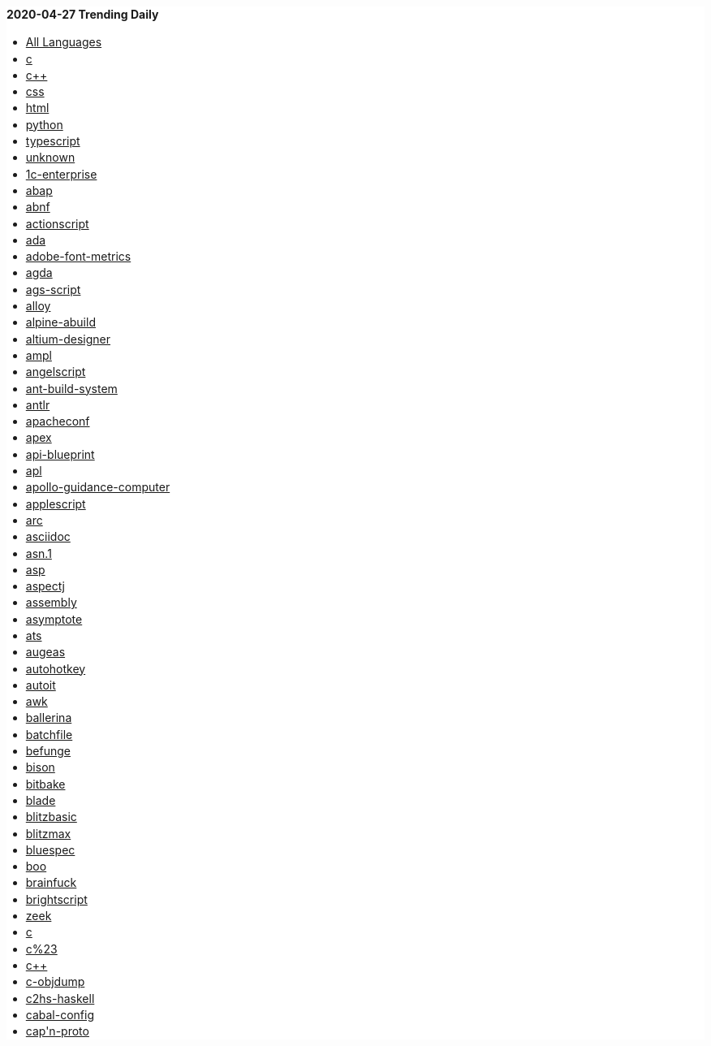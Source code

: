 

**2020-04-27 Trending Daily**

- [All Languages](#all-languages)
- [c](#c)
- [c++](#c)
- [css](#css)
- [html](#html)
- [python](#python)
- [typescript](#typescript)
- [unknown](#unknown)
- [1c-enterprise](#1c-enterprise)
- [abap](#abap)
- [abnf](#abnf)
- [actionscript](#actionscript)
- [ada](#ada)
- [adobe-font-metrics](#adobe-font-metrics)
- [agda](#agda)
- [ags-script](#ags-script)
- [alloy](#alloy)
- [alpine-abuild](#alpine-abuild)
- [altium-designer](#altium-designer)
- [ampl](#ampl)
- [angelscript](#angelscript)
- [ant-build-system](#ant-build-system)
- [antlr](#antlr)
- [apacheconf](#apacheconf)
- [apex](#apex)
- [api-blueprint](#api-blueprint)
- [apl](#apl)
- [apollo-guidance-computer](#apollo-guidance-computer)
- [applescript](#applescript)
- [arc](#arc)
- [asciidoc](#asciidoc)
- [asn.1](#asn1)
- [asp](#asp)
- [aspectj](#aspectj)
- [assembly](#assembly)
- [asymptote](#asymptote)
- [ats](#ats)
- [augeas](#augeas)
- [autohotkey](#autohotkey)
- [autoit](#autoit)
- [awk](#awk)
- [ballerina](#ballerina)
- [batchfile](#batchfile)
- [befunge](#befunge)
- [bison](#bison)
- [bitbake](#bitbake)
- [blade](#blade)
- [blitzbasic](#blitzbasic)
- [blitzmax](#blitzmax)
- [bluespec](#bluespec)
- [boo](#boo)
- [brainfuck](#brainfuck)
- [brightscript](#brightscript)
- [zeek](#zeek)
- [c](#c-1)
- [c%23](#c)
- [c++](#c-1)
- [c-objdump](#c-objdump)
- [c2hs-haskell](#c2hs-haskell)
- [cabal-config](#cabal-config)
- [cap'n-proto](#capn-proto)